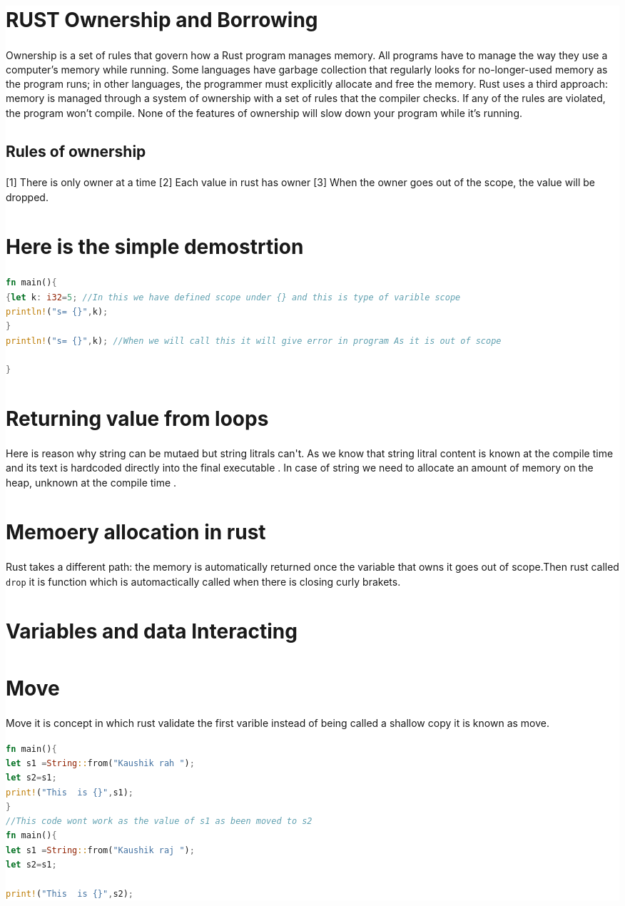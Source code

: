 ```Rust
```


# RUST Ownership and Borrowing 
Ownership is a set of rules that govern how a Rust program manages memory. All programs have to manage the way they use a computer’s memory while running. Some languages have garbage collection that regularly looks for no-longer-used memory as the program runs; in other languages, the programmer must explicitly allocate and free the memory. Rust uses a third approach: memory is managed through a system of ownership with a set of rules that the compiler checks. If any of the rules are violated, the program won’t compile. None of the features of ownership will slow down your program while it’s running.
## Rules of ownership
 [1] There is only owner at a time 
 [2] Each value in rust has owner
 [3]  When the owner goes out of the scope, the value will be dropped.
 # Here is the simple demostrtion
 ```Rust
 fn main(){
 {let k: i32=5; //In this we have defined scope under {} and this is type of varible scope
 println!("s= {}",k);
 }
 println!("s= {}",k); //When we will call this it will give error in program As it is out of scope 
 
}

```
# Returning value from loops


Here is reason why string can be mutaed but string litrals can't.
As we know that string litral content is known at the compile time and its text is hardcoded directly into the final executable .
In case of string we need to allocate an amount of memory on the heap, unknown at the compile time .
# Memoery allocation in rust 
Rust takes a different path: the memory is automatically returned once the variable that owns it goes out of scope.Then rust called ```drop``` it is function which is automactically called when there is closing curly brakets. 

# Variables and data Interacting 
# Move
Move it is concept in which rust validate the first varible instead of being called a shallow copy it is known as move.
```Rust 
fn main(){
let s1 =String::from("Kaushik rah ");
let s2=s1;
print!("This  is {}",s1);
}
//This code wont work as the value of s1 as been moved to s2 
fn main(){
let s1 =String::from("Kaushik raj ");
let s2=s1;

print!("This  is {}",s2);
```